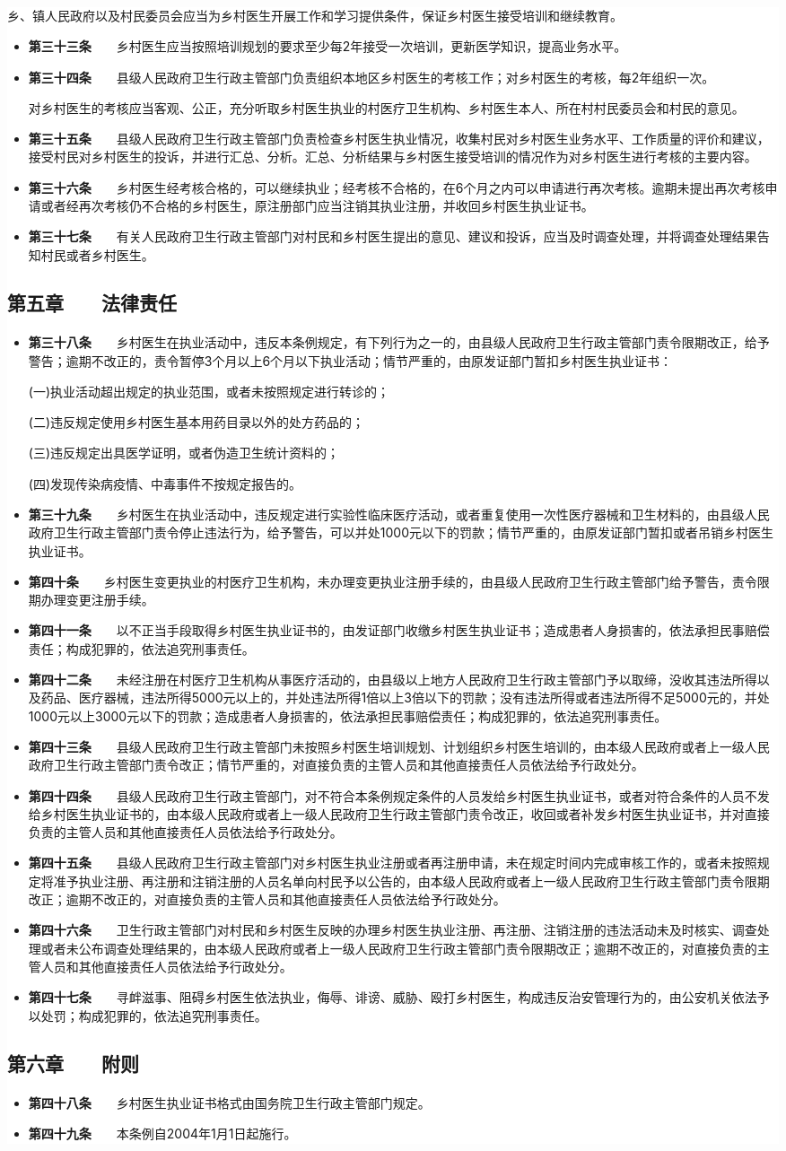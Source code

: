   乡、镇人民政府以及村民委员会应当为乡村医生开展工作和学习提供条件，保证乡村医生接受培训和继续教育。

- **第三十三条**　　乡村医生应当按照培训规划的要求至少每2年接受一次培训，更新医学知识，提高业务水平。

- **第三十四条**　　县级人民政府卫生行政主管部门负责组织本地区乡村医生的考核工作；对乡村医生的考核，每2年组织一次。

  对乡村医生的考核应当客观、公正，充分听取乡村医生执业的村医疗卫生机构、乡村医生本人、所在村村民委员会和村民的意见。

- **第三十五条**　　县级人民政府卫生行政主管部门负责检查乡村医生执业情况，收集村民对乡村医生业务水平、工作质量的评价和建议，接受村民对乡村医生的投诉，并进行汇总、分析。汇总、分析结果与乡村医生接受培训的情况作为对乡村医生进行考核的主要内容。

- **第三十六条**　　乡村医生经考核合格的，可以继续执业；经考核不合格的，在6个月之内可以申请进行再次考核。逾期未提出再次考核申请或者经再次考核仍不合格的乡村医生，原注册部门应当注销其执业注册，并收回乡村医生执业证书。

- **第三十七条**　　有关人民政府卫生行政主管部门对村民和乡村医生提出的意见、建议和投诉，应当及时调查处理，并将调查处理结果告知村民或者乡村医生。

## 第五章　　法律责任

- **第三十八条**　　乡村医生在执业活动中，违反本条例规定，有下列行为之一的，由县级人民政府卫生行政主管部门责令限期改正，给予警告；逾期不改正的，责令暂停3个月以上6个月以下执业活动；情节严重的，由原发证部门暂扣乡村医生执业证书：

  (一)执业活动超出规定的执业范围，或者未按照规定进行转诊的；

  (二)违反规定使用乡村医生基本用药目录以外的处方药品的；

  (三)违反规定出具医学证明，或者伪造卫生统计资料的；

  (四)发现传染病疫情、中毒事件不按规定报告的。

- **第三十九条**　　乡村医生在执业活动中，违反规定进行实验性临床医疗活动，或者重复使用一次性医疗器械和卫生材料的，由县级人民政府卫生行政主管部门责令停止违法行为，给予警告，可以并处1000元以下的罚款；情节严重的，由原发证部门暂扣或者吊销乡村医生执业证书。

- **第四十条**　　乡村医生变更执业的村医疗卫生机构，未办理变更执业注册手续的，由县级人民政府卫生行政主管部门给予警告，责令限期办理变更注册手续。

- **第四十一条**　　以不正当手段取得乡村医生执业证书的，由发证部门收缴乡村医生执业证书；造成患者人身损害的，依法承担民事赔偿责任；构成犯罪的，依法追究刑事责任。

- **第四十二条**　　未经注册在村医疗卫生机构从事医疗活动的，由县级以上地方人民政府卫生行政主管部门予以取缔，没收其违法所得以及药品、医疗器械，违法所得5000元以上的，并处违法所得1倍以上3倍以下的罚款；没有违法所得或者违法所得不足5000元的，并处1000元以上3000元以下的罚款；造成患者人身损害的，依法承担民事赔偿责任；构成犯罪的，依法追究刑事责任。

- **第四十三条**　　县级人民政府卫生行政主管部门未按照乡村医生培训规划、计划组织乡村医生培训的，由本级人民政府或者上一级人民政府卫生行政主管部门责令改正；情节严重的，对直接负责的主管人员和其他直接责任人员依法给予行政处分。

- **第四十四条**　　县级人民政府卫生行政主管部门，对不符合本条例规定条件的人员发给乡村医生执业证书，或者对符合条件的人员不发给乡村医生执业证书的，由本级人民政府或者上一级人民政府卫生行政主管部门责令改正，收回或者补发乡村医生执业证书，并对直接负责的主管人员和其他直接责任人员依法给予行政处分。

- **第四十五条**　　县级人民政府卫生行政主管部门对乡村医生执业注册或者再注册申请，未在规定时间内完成审核工作的，或者未按照规定将准予执业注册、再注册和注销注册的人员名单向村民予以公告的，由本级人民政府或者上一级人民政府卫生行政主管部门责令限期改正；逾期不改正的，对直接负责的主管人员和其他直接责任人员依法给予行政处分。

- **第四十六条**　　卫生行政主管部门对村民和乡村医生反映的办理乡村医生执业注册、再注册、注销注册的违法活动未及时核实、调查处理或者未公布调查处理结果的，由本级人民政府或者上一级人民政府卫生行政主管部门责令限期改正；逾期不改正的，对直接负责的主管人员和其他直接责任人员依法给予行政处分。

- **第四十七条**　　寻衅滋事、阻碍乡村医生依法执业，侮辱、诽谤、威胁、殴打乡村医生，构成违反治安管理行为的，由公安机关依法予以处罚；构成犯罪的，依法追究刑事责任。

## 第六章　　附则

- **第四十八条**　　乡村医生执业证书格式由国务院卫生行政主管部门规定。

- **第四十九条**　　本条例自2004年1月1日起施行。
